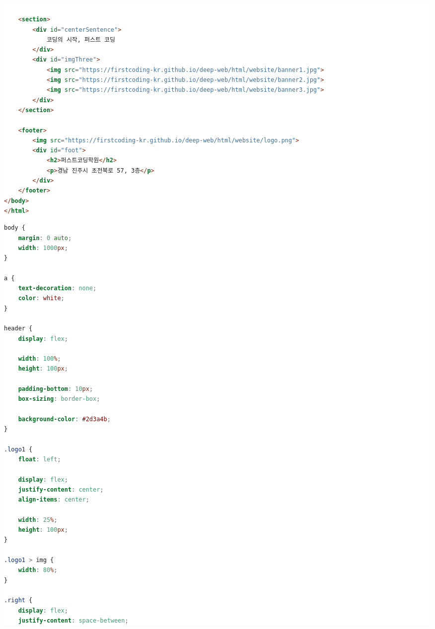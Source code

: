 ```Html

    <section>
        <div id="centerSentence">
            코딩의 시작, 퍼스트 코딩
        </div>
        <div id="imgThree">
            <img src="https://firstcoding-kr.github.io/deep-web/html/website/banner1.jpg">
            <img src="https://firstcoding-kr.github.io/deep-web/html/website/banner2.jpg">
            <img src="https://firstcoding-kr.github.io/deep-web/html/website/banner3.jpg">
        </div>
    </section>

    <footer>
        <img src="https://firstcoding-kr.github.io/deep-web/html/website/logo.png">
        <div id="foot">
            <h2>퍼스트코딩학원</h2>
            <p>경남 진주시 초전북로 57, 3층</p>
        </div>
    </footer>
</body>
</html>
```
```Css
body {
    margin: 0 auto;
    width: 1000px;
}

a {
    text-decoration: none;
    color: white;
}

header {
    display: flex;

    width: 100%;
    height: 100px;

    padding-bottom: 10px;
    box-sizing: border-box;

    background-color: #2d3a4b;
}

.logo1 {
    float: left;

    display: flex;
    justify-content: center;
    align-items: center;

    width: 25%;
    height: 100px;
}

.logo1 > img {
    width: 80%;
}

.right {
    display: flex;
    justify-content: space-between;
```